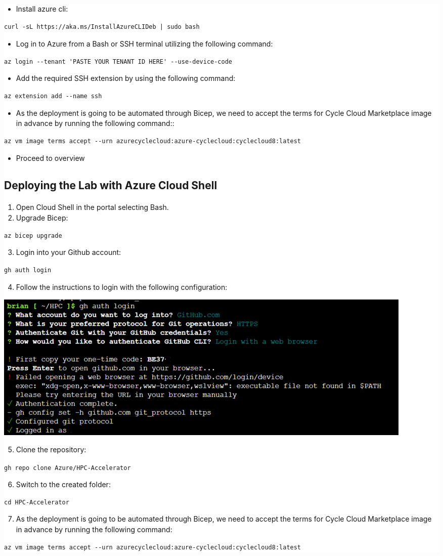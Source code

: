 - Install azure cli: </br> 
```
curl -sL https://aka.ms/InstallAzureCLIDeb | sudo bash
```
- Log in to Azure from a Bash or SSH terminal utilizing the following command:</br> 
```
az login --tenant 'PASTE YOUR TENANT ID HERE' --use-device-code
```
- Add the required SSH extension by using the following command:</br>
```
az extension add --name ssh
```
- As the deployment is going to be automated through Bicep, we need to accept the terms for Cycle Cloud Marketplace image in advance by running the following command::</br> 
```
az vm image terms accept --urn azurecyclecloud:azure-cyclecloud:cyclecloud8:latest
```
- Proceed to overview </br> 

## Deploying the Lab with Azure Cloud Shell

1. Open Cloud Shell in the portal selecting Bash.
2. Upgrade Bicep:</br>
```
az bicep upgrade
```
3. Login into your Github account:</br>
```
gh auth login
```
4. Follow the instructions to login with the following configuration:

![GitHub Login Setup](./images/0-A-GithubConfig.png)

5. Clone the repository:</br>
```
gh repo clone Azure/HPC-Accelerator
```
6. Switch to the created folder:</br>
```
cd HPC-Accelerator
```
7. As the deployment is going to be automated through Bicep, we need to accept the terms for Cycle Cloud Marketplace image in advance by running the following command:</br>
```
az vm image terms accept --urn azurecyclecloud:azure-cyclecloud:cyclecloud8:latest
```

